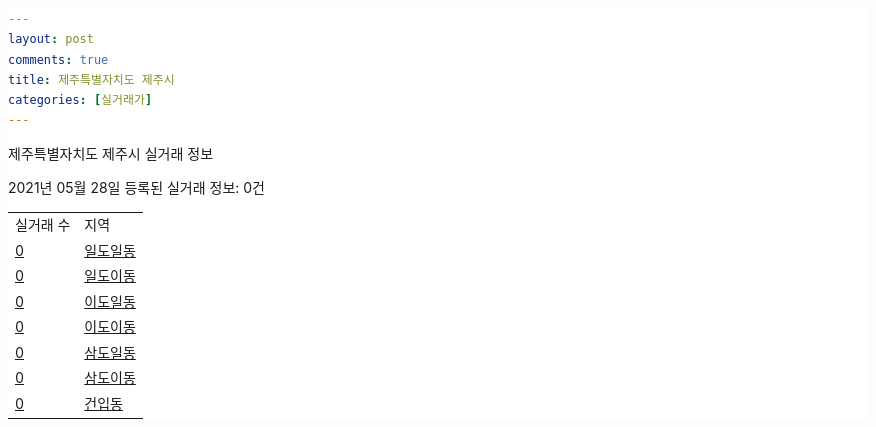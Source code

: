 ```yaml
---
layout: post
comments: true
title: 제주특별자치도 제주시
categories: [실거래가]
---
```


제주특별자치도 제주시 실거래 정보

2021년 05월 28일 등록된 실거래 정보: 0건


<table>
  <tr>
    <td>실거래 수</td>
    <td>지역</td>
  </tr>

  
  <tr>
    <td><a href="5011010100.html">0</a></td>
    <td><a href="5011010100.html">일도일동</a></td>
  </tr>
    

  <tr>
    <td><a href="5011010200.html">0</a></td>
    <td><a href="5011010200.html">일도이동</a></td>
  </tr>
    

  <tr>
    <td><a href="5011010300.html">0</a></td>
    <td><a href="5011010300.html">이도일동</a></td>
  </tr>
    

  <tr>
    <td><a href="5011010400.html">0</a></td>
    <td><a href="5011010400.html">이도이동</a></td>
  </tr>
    

  <tr>
    <td><a href="5011010500.html">0</a></td>
    <td><a href="5011010500.html">삼도일동</a></td>
  </tr>
    

  <tr>
    <td><a href="5011010600.html">0</a></td>
    <td><a href="5011010600.html">삼도이동</a></td>
  </tr>
    

  <tr>
    <td><a href="5011010700.html">0</a></td>
    <td><a href="5011010700.html">건입동</a></td>
  </tr>
    